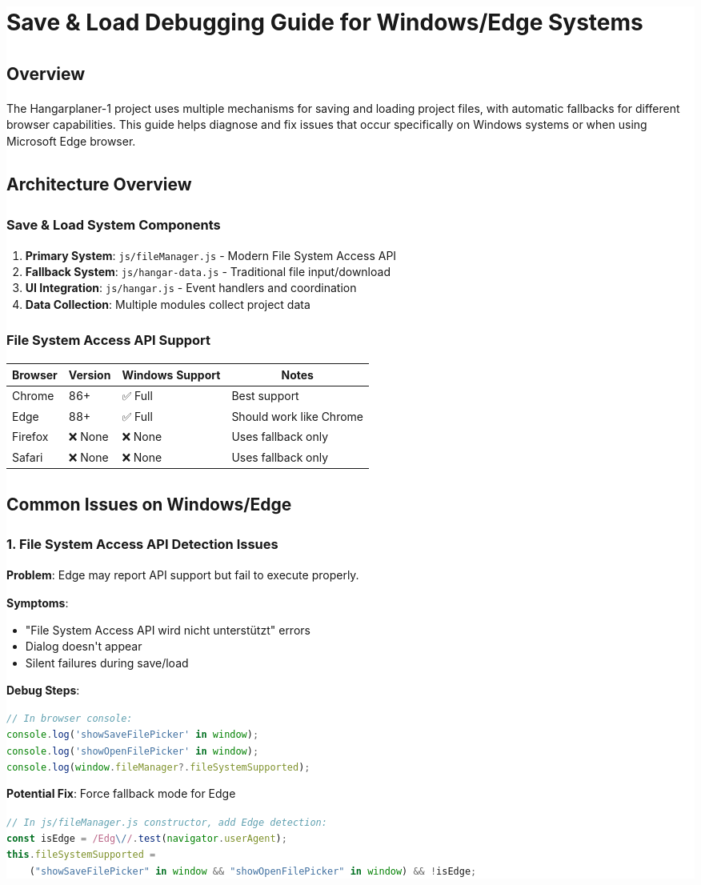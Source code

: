 # Save & Load Debugging Guide for Windows/Edge Systems

## Overview
The Hangarplaner-1 project uses multiple mechanisms for saving and loading project files, with automatic fallbacks for different browser capabilities. This guide helps diagnose and fix issues that occur specifically on Windows systems or when using Microsoft Edge browser.

## Architecture Overview

### Save & Load System Components

1. **Primary System**: `js/fileManager.js` - Modern File System Access API
2. **Fallback System**: `js/hangar-data.js` - Traditional file input/download
3. **UI Integration**: `js/hangar.js` - Event handlers and coordination
4. **Data Collection**: Multiple modules collect project data

### File System Access API Support

| Browser | Version | Windows Support | Notes |
|---------|---------|----------------|--------|
| Chrome | 86+ | ✅ Full | Best support |
| Edge | 88+ | ✅ Full | Should work like Chrome |
| Firefox | ❌ None | ❌ None | Uses fallback only |
| Safari | ❌ None | ❌ None | Uses fallback only |

## Common Issues on Windows/Edge

### 1. File System Access API Detection Issues

**Problem**: Edge may report API support but fail to execute properly.

**Symptoms**:
- "File System Access API wird nicht unterstützt" errors
- Dialog doesn't appear
- Silent failures during save/load

**Debug Steps**:
```javascript
// In browser console:
console.log('showSaveFilePicker' in window);
console.log('showOpenFilePicker' in window);
console.log(window.fileManager?.fileSystemSupported);
```

**Potential Fix**: Force fallback mode for Edge
```javascript
// In js/fileManager.js constructor, add Edge detection:
const isEdge = /Edg\//.test(navigator.userAgent);
this.fileSystemSupported = 
    ("showSaveFilePicker" in window && "showOpenFilePicker" in window) && !isEdge;
```
